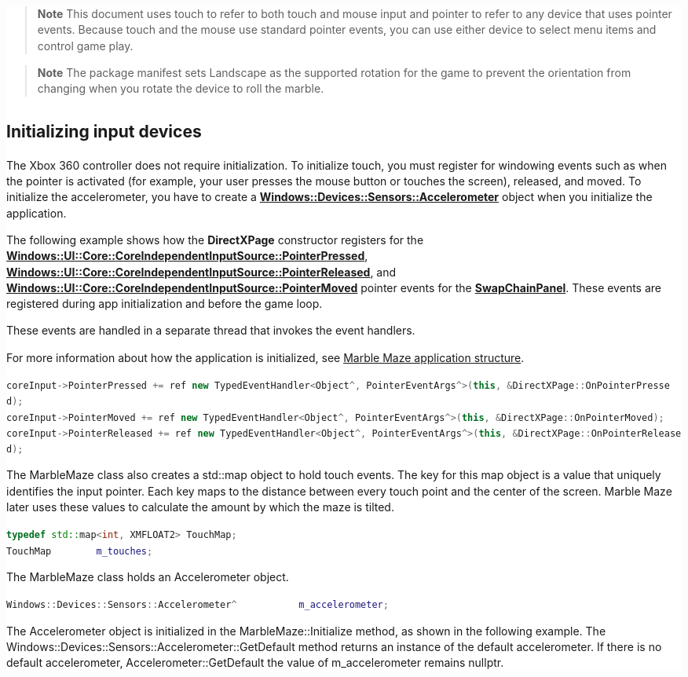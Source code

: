 > **Note**  This document uses touch to refer to both touch and mouse input and pointer to refer to any device that uses pointer events. Because touch and the mouse use standard pointer events, you can use either device to select menu items and control game play.

 

> **Note**  The package manifest sets Landscape as the supported rotation for the game to prevent the orientation from changing when you rotate the device to roll the marble.

 

## Initializing input devices


The Xbox 360 controller does not require initialization. To initialize touch, you must register for windowing events such as when the pointer is activated (for example, your user presses the mouse button or touches the screen), released, and moved. To initialize the accelerometer, you have to create a [**Windows::Devices::Sensors::Accelerometer**](https://msdn.microsoft.com/library/windows/apps/br225687) object when you initialize the application.

The following example shows how the **DirectXPage** constructor registers for the [**Windows::UI::Core::CoreIndependentInputSource::PointerPressed**](https://msdn.microsoft.com/library/windows/apps/dn298471), [**Windows::UI::Core::CoreIndependentInputSource::PointerReleased**](https://msdn.microsoft.com/library/windows/apps/dn298472), and [**Windows::UI::Core::CoreIndependentInputSource::PointerMoved**](https://msdn.microsoft.com/library/windows/apps/dn298469) pointer events for the [**SwapChainPanel**](https://msdn.microsoft.com/library/windows/apps/dn252834). These events are registered during app initialization and before the game loop.

These events are handled in a separate thread that invokes the event handlers.

For more information about how the application is initialized, see [Marble Maze application structure](marble-maze-application-structure.md).

```cpp
coreInput->PointerPressed += ref new TypedEventHandler<Object^, PointerEventArgs^>(this, &DirectXPage::OnPointerPressed);
coreInput->PointerMoved += ref new TypedEventHandler<Object^, PointerEventArgs^>(this, &DirectXPage::OnPointerMoved);
coreInput->PointerReleased += ref new TypedEventHandler<Object^, PointerEventArgs^>(this, &DirectXPage::OnPointerReleased);
```

The MarbleMaze class also creates a std::map object to hold touch events. The key for this map object is a value that uniquely identifies the input pointer. Each key maps to the distance between every touch point and the center of the screen. Marble Maze later uses these values to calculate the amount by which the maze is tilted.

```cpp
typedef std::map<int, XMFLOAT2> TouchMap;
TouchMap        m_touches;
```

The MarbleMaze class holds an Accelerometer object.

```cpp
Windows::Devices::Sensors::Accelerometer^           m_accelerometer;
```

The Accelerometer object is initialized in the MarbleMaze::Initialize method, as shown in the following example. The Windows::Devices::Sensors::Accelerometer::GetDefault method returns an instance of the default accelerometer. If there is no default accelerometer, Accelerometer::GetDefault the value of m\_accelerometer remains nullptr.
